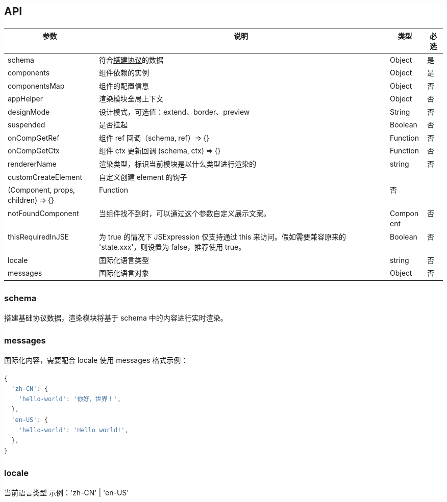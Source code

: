 ## API

| 参数 | 说明 | 类型 | 必选 |
| --- | --- | --- | --- |
| schema | 符合[搭建协议](https://lowcode-engine.cn/lowcode)的数据 | Object | 是 |
| components | 组件依赖的实例 | Object | 是 |
| componentsMap | 组件的配置信息 | Object | 否 |
| appHelper | 渲染模块全局上下文 | Object | 否 |
| designMode | 设计模式，可选值：extend、border、preview | String | 否 |
| suspended | 是否挂起 | Boolean | 否 |
| onCompGetRef | 组件 ref 回调（schema, ref）=> {} | Function | 否 |
| onCompGetCtx | 组件 ctx 更新回调 (schema, ctx) => {} | Function | 否 |
| rendererName | 渲染类型，标识当前模块是以什么类型进行渲染的 | string | 否 |
| customCreateElement | 自定义创建 element 的钩子
(Component, props, children) => {} | Function | 否 |
| notFoundComponent | 当组件找不到时，可以通过这个参数自定义展示文案。 | Component | 否 |
| thisRequiredInJSE | 为 true 的情况下 JSExpression 仅支持通过 this 来访问。假如需要兼容原来的 'state.xxx'，则设置为 false，推荐使用 true。 | Boolean | 否 |
| locale | 国际化语言类型 | string | 否 |
| messages | 国际化语言对象 | Object | 否 |


### schema

搭建基础协议数据，渲染模块将基于 schema 中的内容进行实时渲染。

### messages
国际化内容，需要配合 locale 使用
messages 格式示例：
```typescript
{
  'zh-CN': {
    'hello-world': '你好，世界！',
  },
  'en-US': {
    'hello-world': 'Hello world!',
  },
}
```

### locale
当前语言类型
示例：'zh-CN' | 'en-US'
